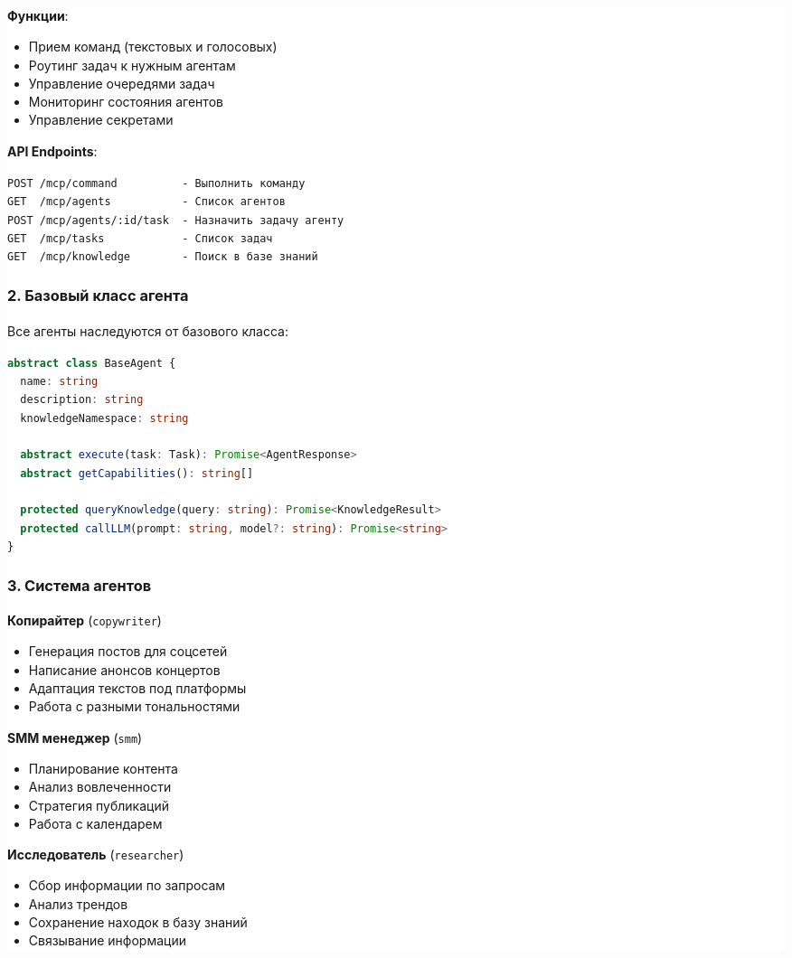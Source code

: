 **Функции**:
- Прием команд (текстовых и голосовых)
- Роутинг задач к нужным агентам
- Управление очередями задач
- Мониторинг состояния агентов
- Управление секретами

**API Endpoints**:
```
POST /mcp/command          - Выполнить команду
GET  /mcp/agents           - Список агентов
POST /mcp/agents/:id/task  - Назначить задачу агенту
GET  /mcp/tasks            - Список задач
GET  /mcp/knowledge        - Поиск в базе знаний
```

### 2. Базовый класс агента

Все агенты наследуются от базового класса:

```typescript
abstract class BaseAgent {
  name: string
  description: string
  knowledgeNamespace: string
  
  abstract execute(task: Task): Promise<AgentResponse>
  abstract getCapabilities(): string[]
  
  protected queryKnowledge(query: string): Promise<KnowledgeResult>
  protected callLLM(prompt: string, model?: string): Promise<string>
}
```

### 3. Система агентов

**Копирайтер** (`copywriter`)
- Генерация постов для соцсетей
- Написание анонсов концертов
- Адаптация текстов под платформы
- Работа с разными тональностями

**SMM менеджер** (`smm`)
- Планирование контента
- Анализ вовлеченности
- Стратегия публикаций
- Работа с календарем

**Исследователь** (`researcher`)
- Сбор информации по запросам
- Анализ трендов
- Сохранение находок в базу знаний
- Связывание информации
